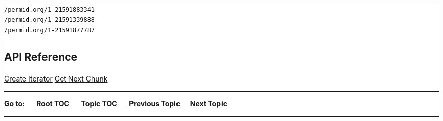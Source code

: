     /permid.org/1-21591883341
    /permid.org/1-21591339888
    /permid.org/1-21591877787

## API Reference ##
[Create Iterator](API.Stream.CreateIterator.md)
[Get Next Chunk](API.Stream.GetNextChunk.md)
       
----

**Go to:** &nbsp;&nbsp;&nbsp;&nbsp; [**Root TOC**](CM-Well.RootTOC.md) &nbsp;&nbsp;&nbsp;&nbsp; [**Topic TOC**](Tutorial.HandsOnExercisesTOC.md) &nbsp;&nbsp;&nbsp;&nbsp; [**Previous Topic**](Tutorial.HandsOnExercises.StreamWithTheStreamOperation.md)&nbsp;&nbsp;&nbsp;&nbsp; [**Next Topic**](Tutorial.HandsOnExercises.SubscribeForPulledData.md)  

----
